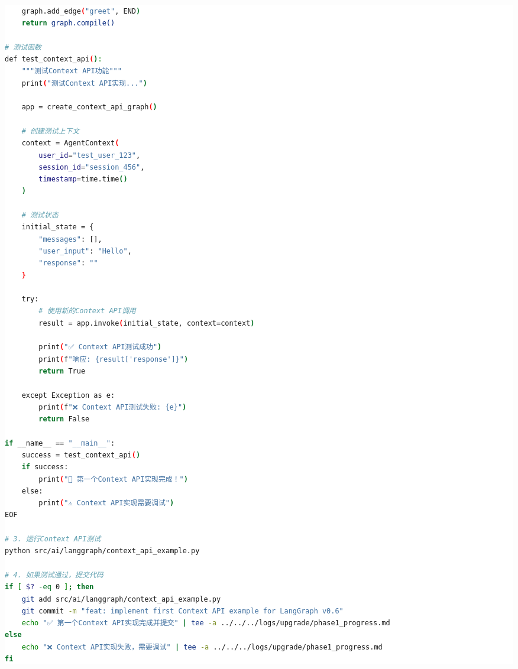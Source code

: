 ```bash
    graph.add_edge("greet", END)
    return graph.compile()

# 测试函数
def test_context_api():
    """测试Context API功能"""
    print("测试Context API实现...")
    
    app = create_context_api_graph()
    
    # 创建测试上下文
    context = AgentContext(
        user_id="test_user_123",
        session_id="session_456", 
        timestamp=time.time()
    )
    
    # 测试状态
    initial_state = {
        "messages": [],
        "user_input": "Hello",
        "response": ""
    }
    
    try:
        # 使用新的Context API调用
        result = app.invoke(initial_state, context=context)
        
        print("✅ Context API测试成功")
        print(f"响应: {result['response']}")
        return True
        
    except Exception as e:
        print(f"❌ Context API测试失败: {e}")
        return False

if __name__ == "__main__":
    success = test_context_api()
    if success:
        print("🎉 第一个Context API实现完成！")
    else:
        print("⚠️ Context API实现需要调试")
EOF

# 3. 运行Context API测试
python src/ai/langgraph/context_api_example.py

# 4. 如果测试通过，提交代码
if [ $? -eq 0 ]; then
    git add src/ai/langgraph/context_api_example.py
    git commit -m "feat: implement first Context API example for LangGraph v0.6"
    echo "✅ 第一个Context API实现完成并提交" | tee -a ../../../logs/upgrade/phase1_progress.md
else
    echo "❌ Context API实现失败，需要调试" | tee -a ../../../logs/upgrade/phase1_progress.md
fi
```
